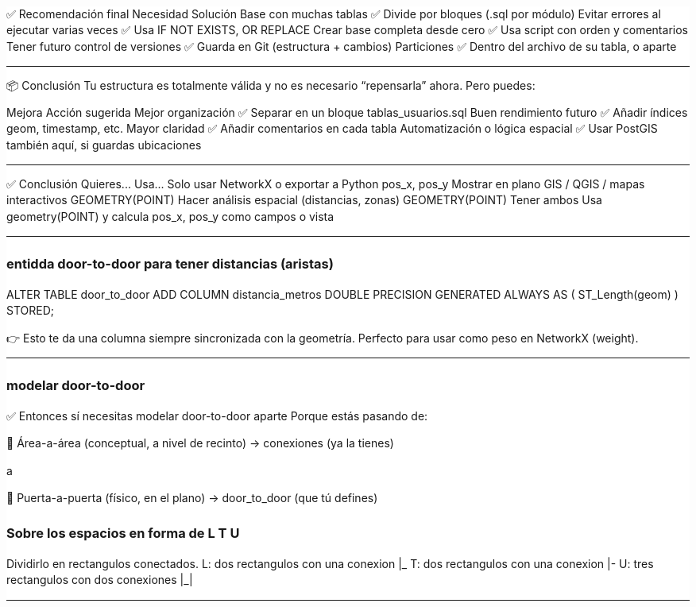✅ Recomendación final
Necesidad	Solución
Base con muchas tablas	✅ Divide por bloques (.sql por módulo)
Evitar errores al ejecutar varias veces	✅ Usa IF NOT EXISTS, OR REPLACE
Crear base completa desde cero	✅ Usa script con orden y comentarios
Tener futuro control de versiones	✅ Guarda en Git (estructura + cambios)
Particiones	✅ Dentro del archivo de su tabla, o aparte

___

📦 Conclusión
Tu estructura es totalmente válida y no es necesario “repensarla” ahora. Pero puedes:

Mejora	Acción sugerida
Mejor organización	✅ Separar en un bloque tablas_usuarios.sql
Buen rendimiento futuro	✅ Añadir índices geom, timestamp, etc.
Mayor claridad	✅ Añadir comentarios en cada tabla
Automatización o lógica espacial	✅ Usar PostGIS también aquí, si guardas ubicaciones

---

✅ Conclusión
Quieres...	Usa...
Solo usar NetworkX o exportar a Python	pos_x, pos_y
Mostrar en plano GIS / QGIS / mapas interactivos	GEOMETRY(POINT)
Hacer análisis espacial (distancias, zonas)	GEOMETRY(POINT)
Tener ambos	Usa geometry(POINT) y calcula pos_x, pos_y como campos o vista

---
### entidda door-to-door para tener distancias (aristas)
ALTER TABLE door_to_door
ADD COLUMN distancia_metros DOUBLE PRECISION GENERATED ALWAYS AS (
  ST_Length(geom)
) STORED;

👉 Esto te da una columna siempre sincronizada con la geometría. Perfecto para usar como peso en NetworkX (weight).

---
### modelar door-to-door
✅ Entonces sí necesitas modelar door-to-door aparte
Porque estás pasando de:

🔳 Área-a-área (conceptual, a nivel de recinto)
→ conexiones (ya la tienes)

a

🚪 Puerta-a-puerta (físico, en el plano)
→ door_to_door (que tú defines)

### Sobre los espacios en forma de L T U

Dividirlo en rectangulos conectados.
L: dos rectangulos con una conexion |_
T: dos rectangulos con una conexion |-
U: tres rectangulos con dos conexiones |_|

---
